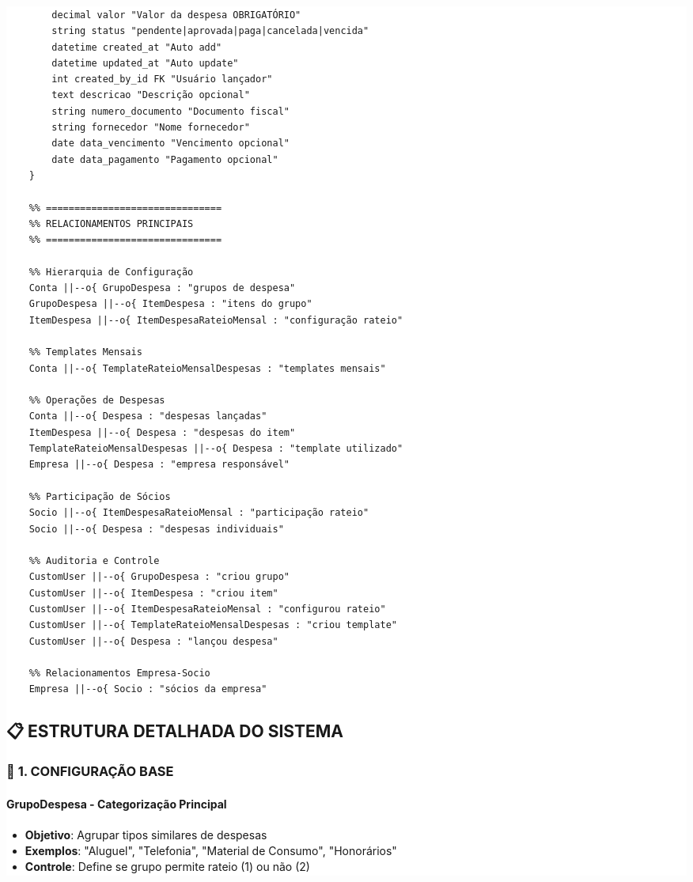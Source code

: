 ```mermaid
        decimal valor "Valor da despesa OBRIGATÓRIO"
        string status "pendente|aprovada|paga|cancelada|vencida"
        datetime created_at "Auto add"
        datetime updated_at "Auto update"
        int created_by_id FK "Usuário lançador"
        text descricao "Descrição opcional"
        string numero_documento "Documento fiscal"
        string fornecedor "Nome fornecedor"
        date data_vencimento "Vencimento opcional"
        date data_pagamento "Pagamento opcional"
    }
    
    %% ===============================
    %% RELACIONAMENTOS PRINCIPAIS
    %% ===============================
    
    %% Hierarquia de Configuração
    Conta ||--o{ GrupoDespesa : "grupos de despesa"
    GrupoDespesa ||--o{ ItemDespesa : "itens do grupo"
    ItemDespesa ||--o{ ItemDespesaRateioMensal : "configuração rateio"
    
    %% Templates Mensais
    Conta ||--o{ TemplateRateioMensalDespesas : "templates mensais"
    
    %% Operações de Despesas
    Conta ||--o{ Despesa : "despesas lançadas"
    ItemDespesa ||--o{ Despesa : "despesas do item"
    TemplateRateioMensalDespesas ||--o{ Despesa : "template utilizado"
    Empresa ||--o{ Despesa : "empresa responsável"
    
    %% Participação de Sócios
    Socio ||--o{ ItemDespesaRateioMensal : "participação rateio"
    Socio ||--o{ Despesa : "despesas individuais"
    
    %% Auditoria e Controle
    CustomUser ||--o{ GrupoDespesa : "criou grupo"
    CustomUser ||--o{ ItemDespesa : "criou item"
    CustomUser ||--o{ ItemDespesaRateioMensal : "configurou rateio"
    CustomUser ||--o{ TemplateRateioMensalDespesas : "criou template"
    CustomUser ||--o{ Despesa : "lançou despesa"
    
    %% Relacionamentos Empresa-Socio
    Empresa ||--o{ Socio : "sócios da empresa"
```

## 📋 **ESTRUTURA DETALHADA DO SISTEMA**

### 🎯 **1. CONFIGURAÇÃO BASE**

#### **GrupoDespesa** - Categorização Principal
- **Objetivo**: Agrupar tipos similares de despesas
- **Exemplos**: "Aluguel", "Telefonia", "Material de Consumo", "Honorários"
- **Controle**: Define se grupo permite rateio (1) ou não (2)
